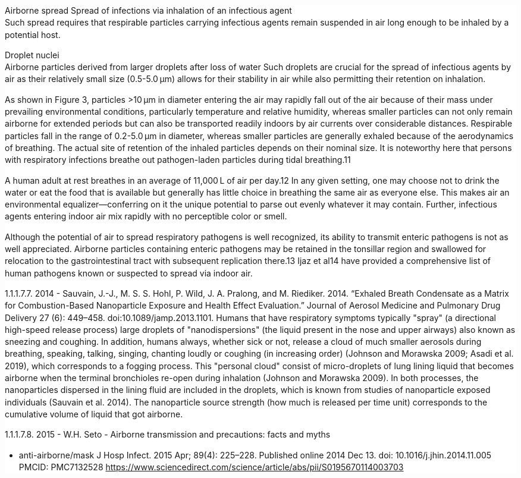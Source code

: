 Airborne spread	
Spread of infections via inhalation of an infectious agent	
Such spread requires that respirable particles carrying infectious agents remain suspended in air long enough to be inhaled by a potential host.

Droplet nuclei	
Airborne particles derived from larger droplets after loss of water	
Such droplets are crucial for the spread of infectious agents by air as their relatively small size (0.5-5.0 µm) allows for their stability in air while also permitting their retention on inhalation.

 



As shown in Figure 3, particles >10 µm in diameter entering the air may rapidly fall out of the air because of their mass under prevailing environmental conditions, particularly temperature and relative humidity, whereas smaller particles can not only remain airborne for extended periods but can also be transported readily indoors by air currents over considerable distances. Respirable particles fall in the range of 0.2-5.0 µm in diameter, whereas smaller particles are generally exhaled because of the aerodynamics of breathing. The actual site of retention of the inhaled particles depends on their nominal size. It is noteworthy here that persons with respiratory infections breathe out pathogen-laden particles during tidal breathing.11

A human adult at rest breathes in an average of 11,000 L of air per day.12 In any given setting, one may choose not to drink the water or eat the food that is available but generally has little choice in breathing the same air as everyone else. This makes air an environmental equalizer—conferring on it the unique potential to parse out evenly whatever it may contain. Further, infectious agents entering indoor air mix rapidly with no perceptible color or smell.

Although the potential of air to spread respiratory pathogens is well recognized, its ability to transmit enteric pathogens is not as well appreciated. Airborne particles containing enteric pathogens may be retained in the tonsillar region and swallowed for relocation to the gastrointestinal tract with subsequent replication there.13 Ijaz et al14 have provided a comprehensive list of human pathogens known or suspected to spread via indoor air.





1.1.1.7.7.	2014 - Sauvain, J.-J., M. S. S. Hohl, P. Wild, J. A. Pralong, and M. Riediker. 2014. “Exhaled Breath Condensate as a Matrix for Combustion-Based Nanoparticle Exposure and Health Effect Evaluation.” Journal of Aerosol Medicine and Pulmonary Drug Delivery 27 (6): 449–458. doi:10.1089/jamp.2013.1101.
Humans that have respiratory symptoms typically "spray" (a directional high-speed release process) large droplets of "nanodispersions" (the liquid present in the nose and upper airways) also known as sneezing and coughing. In addition, humans always, whether sick or not, release a cloud of much smaller aerosols during breathing, speaking, talking, singing, chanting loudly or coughing (in increasing order) (Johnson and Morawska 2009; Asadi et al. 2019), which corresponds to a fogging process. This "personal cloud" consist of micro-droplets of lung lining liquid that becomes airborne when the terminal bronchioles re-open during inhalation (Johnson and Morawska 2009). 
In both processes, the nanoparticles dispersed in the lining fluid are included in the droplets, which is known from studies of nanoparticle exposed individuals (Sauvain et al. 2014). The nanoparticle source strength (how much is released per time unit) corresponds to the cumulative volume of liquid that got airborne.


1.1.1.7.8.	2015 - W.H. Seto - Airborne transmission and precautions: facts and myths 
- anti-airborne/mask
J Hosp Infect. 2015 Apr; 89(4): 225–228. Published online 2014 Dec 13.
doi: 10.1016/j.jhin.2014.11.005
PMCID: PMC7132528
https://www.sciencedirect.com/science/article/abs/pii/S0195670114003703

